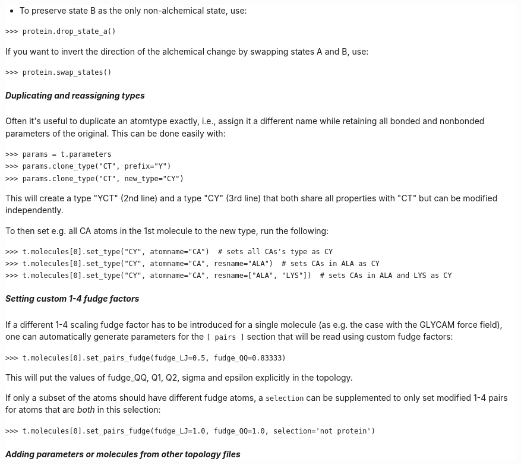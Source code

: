 + To preserve state B as the only non-alchemical state, use:

```
>>> protein.drop_state_a()
```

If you want to invert the direction of the alchemical change by swapping states A and B, use:

```
>>> protein.swap_states()
```

##### Duplicating and reassigning types
<a name="duplicating-and-reassigning-types"/>

Often it's useful to duplicate an atomtype exactly, i.e., assign it a different name while
retaining all bonded and nonbonded parameters of the original. This can be done easily with:

```
>>> params = t.parameters
>>> params.clone_type("CT", prefix="Y")
>>> params.clone_type("CT", new_type="CY")
```

This will create a type "YCT" (2nd line) and a type "CY" (3rd line) that both share 
all properties with "CT" but can be modified independently.

To then set e.g. all CA atoms in the 1st molecule to the new type, run the following:

```
>>> t.molecules[0].set_type("CY", atomname="CA")  # sets all CAs's type as CY
>>> t.molecules[0].set_type("CY", atomname="CA", resname="ALA")  # sets CAs in ALA as CY
>>> t.molecules[0].set_type("CY", atomname="CA", resname=["ALA", "LYS"])  # sets CAs in ALA and LYS as CY
```

##### Setting custom 1-4 fudge factors
<a name="setting-custom-1-4-fudge-factors"/>

If a different 1-4 scaling fudge factor has to be introduced for a single molecule (as e.g. the case
with the GLYCAM force field), one can automatically generate parameters for the `[ pairs ]` section 
that will be read using custom fudge factors:

```
>>> t.molecules[0].set_pairs_fudge(fudge_LJ=0.5, fudge_QQ=0.83333)
```

This will put the values of fudge_QQ, Q1, Q2, sigma and epsilon explicitly in the topology.

If only a subset of the atoms should have different fudge atoms, a `selection` can be supplemented to 
only set modified 1-4 pairs for atoms that are *both* in this selection:

```
>>> t.molecules[0].set_pairs_fudge(fudge_LJ=1.0, fudge_QQ=1.0, selection='not protein')
```


##### Adding parameters or molecules from other topology files
<a name="adding-external-params"/>
